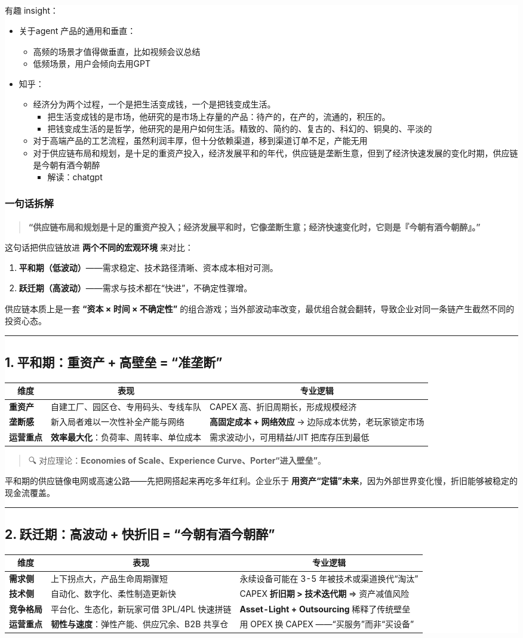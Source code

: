 
有趣 insight：

- 关于agent 产品的通用和垂直：
	- 高频的场景才值得做垂直，比如视频会议总结
	- 低频场景，用户会倾向去用GPT


- 知乎：
	- 经济分为两个过程，一个是把生活变成钱，一个是把钱变成生活。
		- 把生活变成钱的是市场，他研究的是市场上存量的产品：待产的，在产的，流通的，积压的。
		- 把钱变成生活的是哲学，他研究的是用户如何生活。精致的、简约的、复古的、科幻的、铜臭的、平淡的
	- 对于高端产品的工艺流程，虽然利润丰厚，但十分依赖渠道，移到渠道订单不足，产能无用
	- 对于供应链布局和规划，是十足的重资产投入，经济发展平和的年代，供应链是垄断生意，但到了经济快速发展的变化时期，供应链是今朝有酒今朝醉
		- 解读：chatgpt 
### 一句话拆解

> **“供应链布局和规划是十足的重资产投入；经济发展平和时，它像垄断生意；经济快速变化时，它则是『今朝有酒今朝醉』。”**

这句话把供应链放进 **两个不同的宏观环境** 来对比：

1. **平和期（低波动）**——需求稳定、技术路径清晰、资本成本相对可测。
    
2. **跃迁期（高波动）**——需求与技术都在“快进”，不确定性骤增。
    

供应链本质上是一套 **“资本 × 时间 × 不确定性”** 的组合游戏；当外部波动率改变，最优组合就会翻转，导致企业对同一条链产生截然不同的投资心态。

---

## 1. 平和期：重资产 + 高壁垒 = “准垄断”

|维度|表现|专业逻辑|
|---|---|---|
|**重资产**|自建工厂、园区仓、专用码头、专线车队|CAPEX 高、折旧周期长，形成规模经济|
|**垄断感**|新入局者难以一次性补全产能与网络|**高固定成本 + 网络效应** → 边际成本优势，老玩家锁定市场|
|**运营重点**|**效率最大化**：负荷率、周转率、单位成本|需求波动小，可用精益/JIT 把库存压到最低|

> 🔍 对应理论：**Economies of Scale、Experience Curve、Porter“进入壁垒”**。

平和期的供应链像电网或高速公路——先把网搭起来再吃多年红利。企业乐于 **用资产“定锚”未来**，因为外部世界变化慢，折旧能够被稳定的现金流覆盖。

---

## 2. 跃迁期：高波动 + 快折旧 = “今朝有酒今朝醉”

|维度|表现|专业逻辑|
|---|---|---|
|**需求侧**|上下拐点大，产品生命周期骤短|永续设备可能在 3-5 年被技术或渠道换代“淘汰”|
|**技术侧**|自动化、数字化、柔性制造更新快|CAPEX **折旧期 > 技术迭代期** ⇒ 资产减值风险|
|**竞争格局**|平台化、生态化，新玩家可借 3PL/4PL 快速拼链|**Asset-Light + Outsourcing** 稀释了传统壁垒|
|**运营重点**|**韧性与速度**：弹性产能、供应冗余、B2B 共享仓|用 OPEX 换 CAPEX ——“买服务”而非“买设备”|
